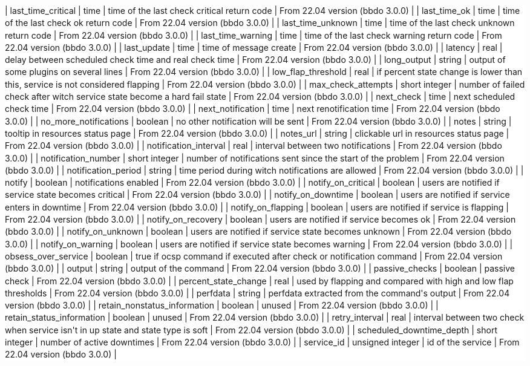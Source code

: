| last\_time\_critical             | time             | time of the last check critical return code                                      | From 22.04 version (bbdo 3.0.0) |
| last\_time\_ok                   | time             | time of the last check ok return code                                            | From 22.04 version (bbdo 3.0.0) |
| last\_time\_unknown              | time             | time of the last check unknown return code                                       | From 22.04 version (bbdo 3.0.0) |
| last\_time\_warning              | time             | time of the last check warning return code                                       | From 22.04 version (bbdo 3.0.0) |
| last\_update                     | time             | time of message create                                                           | From 22.04 version (bbdo 3.0.0) |
| latency                          | real             | delay between scheduled check time and real check time                           | From 22.04 version (bbdo 3.0.0) |
| long\_output                     | string           | output of some plugins on several lines                                          | From 22.04 version (bbdo 3.0.0) |
| low\_flap\_threshold             | real             | if percent state change is lower than this, service is not considered flapping   | From 22.04 version (bbdo 3.0.0) |
| max\_check\_attempts             | short integer    | number of failed check after witch service state become a hard fail state        | From 22.04 version (bbdo 3.0.0) |
| next\_check                      | time             | next scheduled check time                                                        | From 22.04 version (bbdo 3.0.0) |
| next\_notification               | time             | next renotification time                                                         | From 22.04 version (bbdo 3.0.0) |
| no\_more\_notifications          | boolean          | no other notification will be sent                                               | From 22.04 version (bbdo 3.0.0) |
| notes                            | string           | tooltip in resources status page                                                 | From 22.04 version (bbdo 3.0.0) |
| notes\_url                       | string           | clickable url in resources status page                                           | From 22.04 version (bbdo 3.0.0) |
| notification\_interval           | real             | interval between two notifications                                               | From 22.04 version (bbdo 3.0.0) |
| notification\_number             | short integer    | number of notifications sent since the start of the problem                      | From 22.04 version (bbdo 3.0.0) |
| notification\_period             | string           | time period during witch notifications are allowed                               | From 22.04 version (bbdo 3.0.0) |
| notify                           | boolean          | notifications enabled                                                            | From 22.04 version (bbdo 3.0.0) |
| notify\_on\_critical             | boolean          | users are notified if service state becomes critical                             | From 22.04 version (bbdo 3.0.0) |
| notify\_on\_downtime             | boolean          | users are notified if service enters in downtime                                 | From 22.04 version (bbdo 3.0.0) |
| notify\_on\_flapping             | boolean          | users are notified if service is flapping                                        | From 22.04 version (bbdo 3.0.0) |
| notify\_on\_recovery             | boolean          | users are notified if service becomes ok                                         | From 22.04 version (bbdo 3.0.0) |
| notify\_on\_unknown              | boolean          | users are notified if service state becomes unknown                              | From 22.04 version (bbdo 3.0.0) |
| notify\_on\_warning              | boolean          | users are notified if service state becomes warning                              | From 22.04 version (bbdo 3.0.0) |
| obsess\_over\_service            | boolean          | true if ocsp command if executed after check or notification command             | From 22.04 version (bbdo 3.0.0) |
| output                           | string           | output of the command                                                            | From 22.04 version (bbdo 3.0.0) |
| passive\_checks                  | boolean          | passive check                                                                    | From 22.04 version (bbdo 3.0.0) |
| percent\_state\_change           | real             | used by flapping and compared with high and low flap thresholds                  | From 22.04 version (bbdo 3.0.0) |
| perfdata                         | string           | perfdata extracted from the command's output                                     | From 22.04 version (bbdo 3.0.0) |
| retain\_nonstatus\_information   | boolean          | unused                                                                           | From 22.04 version (bbdo 3.0.0) |
| retain\_status\_information      | boolean          | unused                                                                           | From 22.04 version (bbdo 3.0.0) |
| retry\_interval                  | real             | interval between two check when service isn't in up state and state type is soft | From 22.04 version (bbdo 3.0.0) |
| scheduled\_downtime\_depth       | short integer    | number of active downtimes                                                       | From 22.04 version (bbdo 3.0.0) |
| service\_id                      | unsigned integer | id of the service                                                                | From 22.04 version (bbdo 3.0.0) |